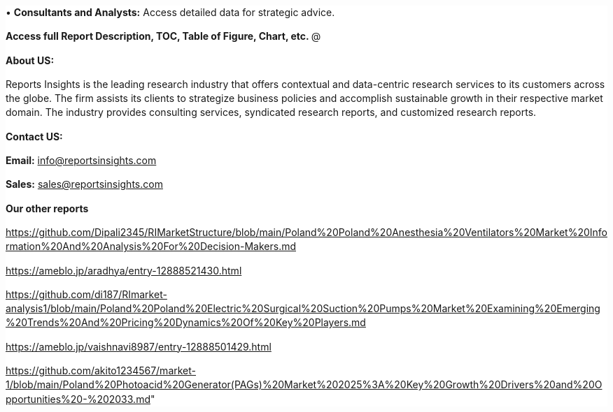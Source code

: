 • <strong>Consultants and Analysts:</strong> Access detailed data for strategic advice.
</ul>
<strong>Access full Report Description, TOC, Table of Figure, Chart, etc. </strong>@  <a href= style=color:#0000ff;></a></font>

<strong><strong>About US</strong>:</strong>

Reports Insights is the leading research industry that offers contextual and data-centric research services to its customers across the globe. The firm assists its clients to strategize business policies and accomplish sustainable growth in their respective market domain. The industry provides consulting services, syndicated research reports, and customized research reports.

<strong>Contact US:</strong>

<p class=""""><b>Email:</b> <a href=mailto:info@reportsinsights.com>info@reportsinsights.com</a></p>
<p class=""""><b>Sales:</b> <a href=mailto:sales@reportsinsights.com>sales@reportsinsights.com</a></p>

<strong>Our other reports</strong>

<a href=https://github.com/Dipali2345/RIMarketStructure/blob/main/Poland%20Poland%20Anesthesia%20Ventilators%20Market%20Information%20And%20Analysis%20For%20Decision-Makers.md>https://github.com/Dipali2345/RIMarketStructure/blob/main/Poland%20Poland%20Anesthesia%20Ventilators%20Market%20Information%20And%20Analysis%20For%20Decision-Makers.md</a>

<a href=https://ameblo.jp/aradhya/entry-12888521430.html>https://ameblo.jp/aradhya/entry-12888521430.html</a>

<a href=https://github.com/di187/RImarket-analysis1/blob/main/Poland%20Poland%20Electric%20Surgical%20Suction%20Pumps%20Market%20Examining%20Emerging%20Trends%20And%20Pricing%20Dynamics%20Of%20Key%20Players.md>https://github.com/di187/RImarket-analysis1/blob/main/Poland%20Poland%20Electric%20Surgical%20Suction%20Pumps%20Market%20Examining%20Emerging%20Trends%20And%20Pricing%20Dynamics%20Of%20Key%20Players.md</a>

<a href=https://ameblo.jp/vaishnavi8987/entry-12888501429.html>https://ameblo.jp/vaishnavi8987/entry-12888501429.html</a>

<a href=https://github.com/akito1234567/market-1/blob/main/Poland%20Photoacid%20Generator(PAGs)%20Market%202025%3A%20Key%20Growth%20Drivers%20and%20Opportunities%20-%202033.md>https://github.com/akito1234567/market-1/blob/main/Poland%20Photoacid%20Generator(PAGs)%20Market%202025%3A%20Key%20Growth%20Drivers%20and%20Opportunities%20-%202033.md</a>"
